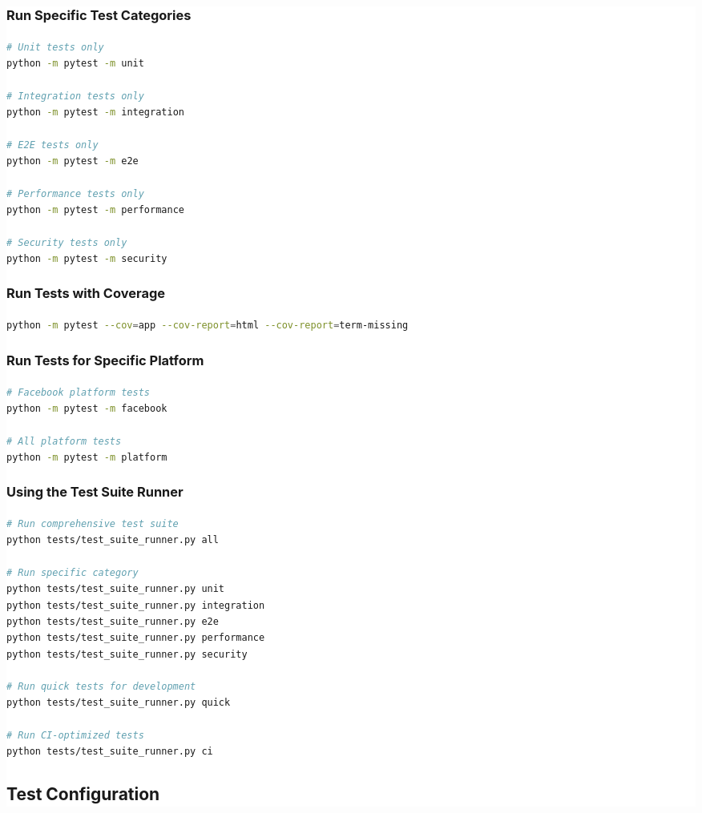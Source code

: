 ### Run Specific Test Categories
```bash
# Unit tests only
python -m pytest -m unit

# Integration tests only
python -m pytest -m integration

# E2E tests only
python -m pytest -m e2e

# Performance tests only
python -m pytest -m performance

# Security tests only
python -m pytest -m security
```

### Run Tests with Coverage
```bash
python -m pytest --cov=app --cov-report=html --cov-report=term-missing
```

### Run Tests for Specific Platform
```bash
# Facebook platform tests
python -m pytest -m facebook

# All platform tests
python -m pytest -m platform
```

### Using the Test Suite Runner
```bash
# Run comprehensive test suite
python tests/test_suite_runner.py all

# Run specific category
python tests/test_suite_runner.py unit
python tests/test_suite_runner.py integration
python tests/test_suite_runner.py e2e
python tests/test_suite_runner.py performance
python tests/test_suite_runner.py security

# Run quick tests for development
python tests/test_suite_runner.py quick

# Run CI-optimized tests
python tests/test_suite_runner.py ci
```

## Test Configuration

